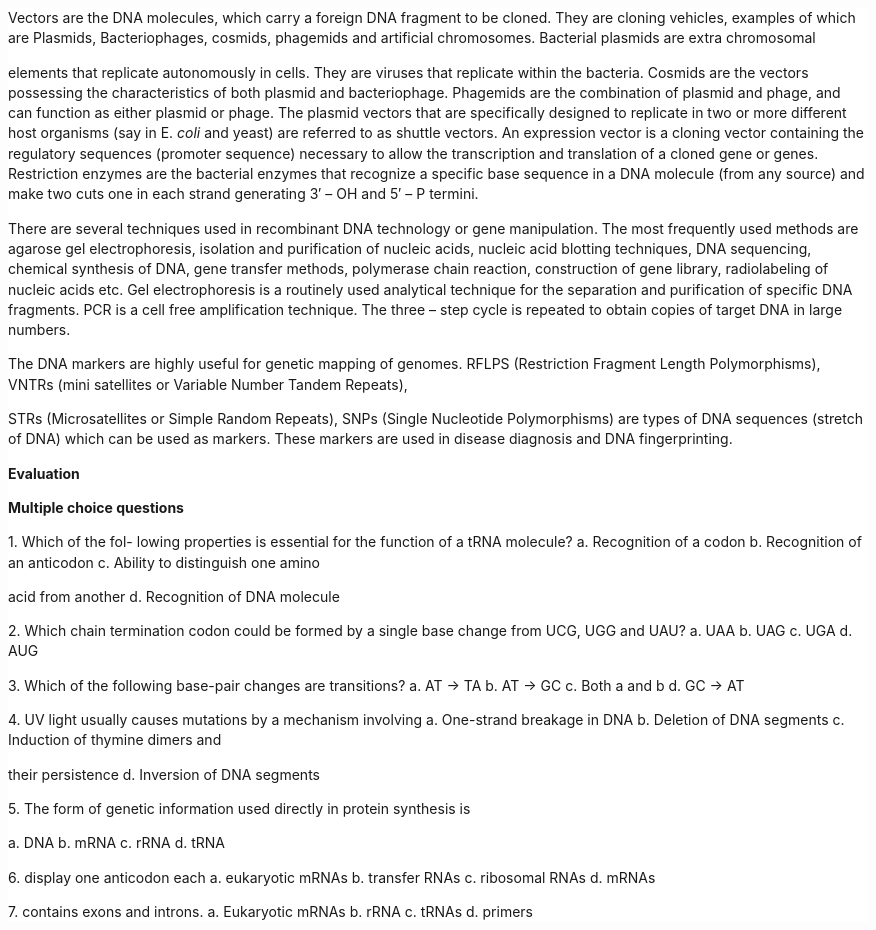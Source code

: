 Vectors are the DNA molecules, which carry a foreign DNA fragment to be cloned. They are cloning vehicles, examples of which are Plasmids, Bacteriophages, cosmids, phagemids and artificial chromosomes. Bacterial plasmids are extra chromosomal  

elements that replicate autonomously in cells. They are viruses that replicate within the bacteria. Cosmids are the vectors possessing the characteristics of both plasmid and bacteriophage. Phagemids are the combination of plasmid and phage, and can function as either plasmid or phage. The plasmid vectors that are specifically designed to replicate in two or more different host organisms (say in E. _coli_ and yeast) are referred to as shuttle vectors. An expression vector is a cloning vector containing the regulatory sequences (promoter sequence) necessary to allow the transcription and translation of a cloned gene or genes. Restriction enzymes are the bacterial enzymes that recognize a specific base sequence in a DNA molecule (from any source) and make two cuts one in each strand generating 3′ – OH and 5′ – P termini.

There are several techniques used in recombinant DNA technology or gene manipulation. The most frequently used methods are agarose gel electrophoresis, isolation and purification of nucleic acids, nucleic acid blotting techniques, DNA sequencing, chemical synthesis of DNA, gene transfer methods, polymerase chain reaction, construction of gene library, radiolabeling of nucleic acids etc. Gel electrophoresis is a routinely used analytical technique for the separation and purification of specific DNA fragments. PCR is a cell free amplification technique. The three – step cycle is repeated to obtain copies of target DNA in large numbers.

The DNA markers are highly useful for genetic mapping of genomes. RFLPS (Restriction Fragment Length Polymorphisms), VNTRs (mini satellites or Variable Number Tandem Repeats),




  

STRs (Microsatellites or Simple Random Repeats), SNPs (Single Nucleotide Polymorphisms) are types of DNA sequences (stretch of DNA) which can be used as markers. These markers are used in disease diagnosis and DNA fingerprinting.

**Evaluation**

**Multiple choice questions**

1\. Which of the fol- lowing properties is essential for the function of a tRNA molecule? a. Recognition of a codon b. Recognition of an anticodon c. Ability to distinguish one amino

acid from another d. Recognition of DNA molecule

2\. Which chain termination codon could be formed by a single base change from UCG, UGG and UAU? a. UAA b. UAG c. UGA d. AUG

3\. Which of the following base-pair changes are transitions? a. AT → TA b. AT → GC c. Both a and b d. GC → AT

4\. UV light usually causes mutations by a mechanism involving a. One-strand breakage in DNA b. Deletion of DNA segments c. Induction of thymine dimers and

their persistence d. Inversion of DNA segments

5\. The form of genetic information used directly in protein synthesis is  

a. DNA b. mRNA c. rRNA d. tRNA

6\. display one anticodon each a. eukaryotic mRNAs b. transfer RNAs c. ribosomal RNAs d. mRNAs

7\. contains exons and introns. a. Eukaryotic mRNAs b. rRNA c. tRNAs d. primers
